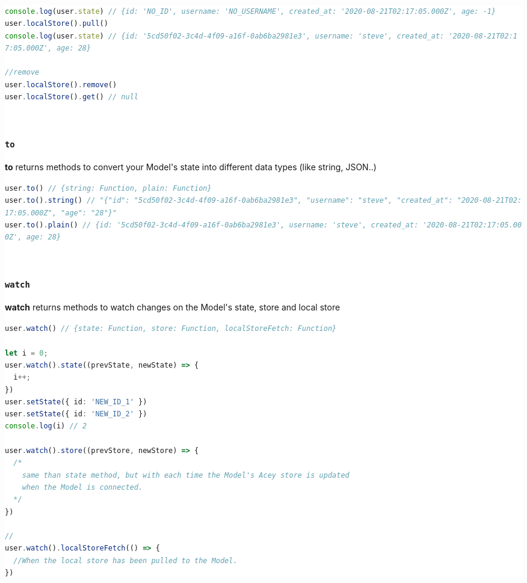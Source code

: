 ```ts
console.log(user.state) // {id: 'NO_ID', username: 'NO_USERNAME', created_at: '2020-08-21T02:17:05.000Z', age: -1}
user.localStore().pull()
console.log(user.state) // {id: '5cd50f02-3c4d-4f09-a16f-0ab6ba2981e3', username: 'steve', created_at: '2020-08-21T02:17:05.000Z', age: 28}

//remove
user.localStore().remove()
user.localStore().get() // null
```

<br />

### `to`

**to** returns methods to convert your Model's state into different data types (like string, JSON..)

```ts
user.to() // {string: Function, plain: Function} 
user.to().string() // "{"id": "5cd50f02-3c4d-4f09-a16f-0ab6ba2981e3", "username": "steve", "created_at": "2020-08-21T02:17:05.000Z", "age": "28"}"
user.to().plain() // {id: '5cd50f02-3c4d-4f09-a16f-0ab6ba2981e3', username: 'steve', created_at: '2020-08-21T02:17:05.000Z', age: 28}
```

<br />

### `watch`

**watch** returns methods to watch changes on the Model's state, store and local store

```ts
user.watch() // {state: Function, store: Function, localStoreFetch: Function} 

let i = 0;
user.watch().state((prevState, newState) => {
  i++;
})
user.setState({ id: 'NEW_ID_1' })
user.setState({ id: 'NEW_ID_2' })
console.log(i) // 2

user.watch().store((prevStore, newStore) => {
  /* 
    same than state method, but with each time the Model's Acey store is updated 
    when the Model is connected.
  */  
})

//
user.watch().localStoreFetch(() => {
  //When the local store has been pulled to the Model.
})
```
